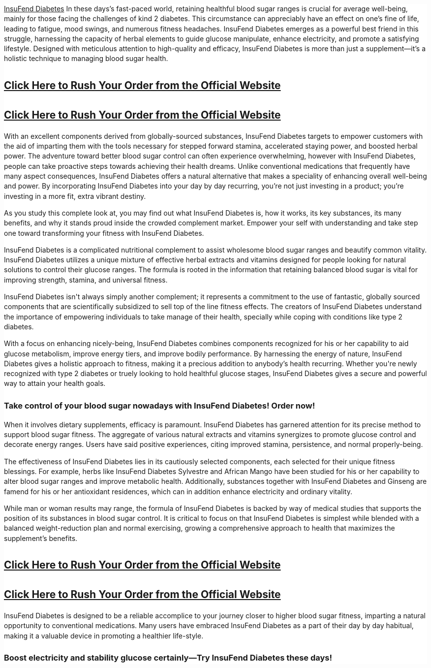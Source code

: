 <p><a href="https://timesfiver.com/insufend-buy">InsuFend Diabetes</a> In these days&rsquo;s fast-paced world, retaining healthful blood sugar ranges is crucial for average well-being, mainly for those facing the challenges of kind 2 diabetes. This circumstance can appreciably have an effect on one&rsquo;s fine of life, leading to fatigue, mood swings, and numerous fitness headaches. InsuFend Diabetes emerges as a powerful best friend in this struggle, harnessing the capacity of herbal elements to guide glucose manipulate, enhance electricity, and promote a satisfying lifestyle. Designed with meticulous attention to high-quality and efficacy, InsuFend Diabetes is more than just a supplement&mdash;it&rsquo;s a holistic technique to managing blood sugar health.</p>
<h2><a href="https://timesfiver.com/insufend-buy">Click Here to Rush Your Order from the Official Website</a></h2>
<h2><a href="https://timesfiver.com/insufend-buy">Click Here to Rush Your Order from the Official Website</a></h2>
<p>With an excellent components derived from globally-sourced substances, InsuFend Diabetes targets to empower customers with the aid of imparting them with the tools necessary for stepped forward stamina, accelerated staying power, and boosted herbal power. The adventure toward better blood sugar control can often experience overwhelming, however with InsuFend Diabetes, people can take proactive steps towards achieving their health dreams. Unlike conventional medications that frequently have many aspect consequences, InsuFend Diabetes offers a natural alternative that makes a speciality of enhancing overall well-being and power. By incorporating InsuFend Diabetes into your day by day recurring, you&rsquo;re not just investing in a product; you&rsquo;re investing in a more fit, extra vibrant destiny.</p>
<p>As you study this complete look at, you may find out what InsuFend Diabetes is, how it works, its key substances, its many benefits, and why it stands proud inside the crowded complement market. Empower your self with understanding and take step one toward transforming your fitness with InsuFend Diabetes.</p>
<p>InsuFend Diabetes is a complicated nutritional complement to assist wholesome blood sugar ranges and beautify common vitality. InsuFend Diabetes utilizes a unique mixture of effective herbal extracts and vitamins designed for people looking for natural solutions to control their glucose ranges. The formula is rooted in the information that retaining balanced blood sugar is vital for improving strength, stamina, and universal fitness.</p>
<p>InsuFend Diabetes isn't always simply another complement; it represents a commitment to the use of fantastic, globally sourced components that are scientifically subsidized to sell top of the line fitness effects. The creators of InsuFend Diabetes understand the importance of empowering individuals to take manage of their health, specially while coping with conditions like type 2 diabetes.</p>
<p>With a focus on enhancing nicely-being, InsuFend Diabetes combines components recognized for his or her capability to aid glucose metabolism, improve energy tiers, and improve bodily performance. By harnessing the energy of nature, InsuFend Diabetes gives a holistic approach to fitness, making it a precious addition to anybody&rsquo;s health recurring. Whether you're newly recognized with type 2 diabetes or truely looking to hold healthful glucose stages, InsuFend Diabetes gives a secure and powerful way to attain your health goals.</p>
<h3>Take control of your blood sugar nowadays with InsuFend Diabetes! Order now!</h3>
<p>When it involves dietary supplements, efficacy is paramount. InsuFend Diabetes has garnered attention for its precise method to support blood sugar fitness. The aggregate of various natural extracts and vitamins synergizes to promote glucose control and decorate energy ranges. Users have said positive experiences, citing improved stamina, persistence, and normal properly-being.</p>
<p>The effectiveness of InsuFend Diabetes lies in its cautiously selected components, each selected for their unique fitness blessings. For example, herbs like InsuFend Diabetes Sylvestre and African Mango have been studied for his or her capability to alter blood sugar ranges and improve metabolic health. Additionally, substances together with InsuFend Diabetes and Ginseng are famend for his or her antioxidant residences, which can in addition enhance electricity and ordinary vitality.</p>
<p>While man or woman results may range, the formula of InsuFend Diabetes is backed by way of medical studies that supports the position of its substances in blood sugar control. It is critical to focus on that InsuFend Diabetes is simplest while blended with a balanced weight-reduction plan and normal exercising, growing a comprehensive approach to health that maximizes the supplement&rsquo;s benefits.</p>
<h2><a href="https://timesfiver.com/insufend-buy">Click Here to Rush Your Order from the Official Website</a></h2>
<h2><a href="https://timesfiver.com/insufend-buy">Click Here to Rush Your Order from the Official Website</a></h2>
<p>InsuFend Diabetes is designed to be a reliable accomplice to your journey closer to higher blood sugar fitness, imparting a natural opportunity to conventional medications. Many users have embraced InsuFend Diabetes as a part of their day by day habitual, making it a valuable device in promoting a healthier life-style.</p>
<h3>Boost electricity and stability glucose certainly&mdash;Try InsuFend Diabetes these days!</h3>